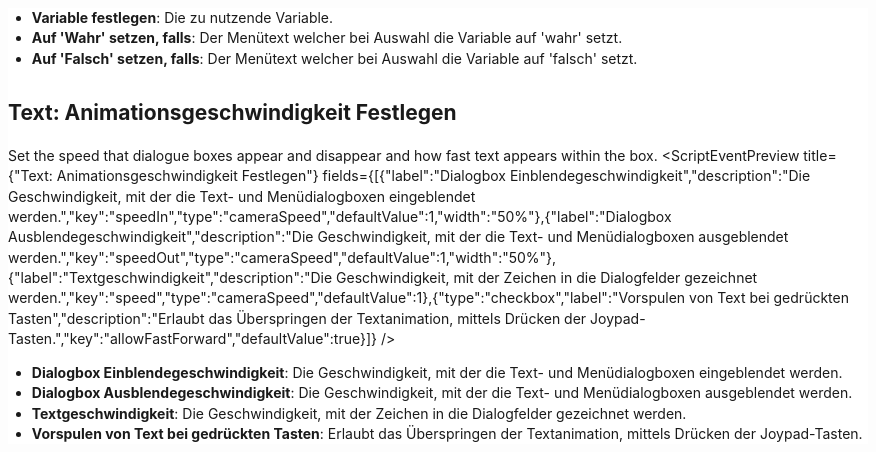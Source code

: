 - **Variable festlegen**: Die zu nutzende Variable.  
- **Auf 'Wahr' setzen, falls**: Der Menütext welcher bei Auswahl die Variable auf 'wahr' setzt.  
- **Auf 'Falsch' setzen, falls**: Der Menütext welcher bei Auswahl die Variable auf 'falsch' setzt.  

## Text: Animationsgeschwindigkeit Festlegen
Set the speed that dialogue boxes appear and disappear and how fast text appears within the box.
<ScriptEventPreview title={"Text: Animationsgeschwindigkeit Festlegen"} fields={[{"label":"Dialogbox Einblendegeschwindigkeit","description":"Die Geschwindigkeit, mit der die Text- und Menüdialogboxen eingeblendet werden.","key":"speedIn","type":"cameraSpeed","defaultValue":1,"width":"50%"},{"label":"Dialogbox Ausblendegeschwindigkeit","description":"Die Geschwindigkeit, mit der die Text- und Menüdialogboxen ausgeblendet werden.","key":"speedOut","type":"cameraSpeed","defaultValue":1,"width":"50%"},{"label":"Textgeschwindigkeit","description":"Die Geschwindigkeit, mit der Zeichen in die Dialogfelder gezeichnet werden.","key":"speed","type":"cameraSpeed","defaultValue":1},{"type":"checkbox","label":"Vorspulen von Text bei gedrückten Tasten","description":"Erlaubt das Überspringen der Textanimation, mittels Drücken der Joypad-Tasten.","key":"allowFastForward","defaultValue":true}]} />

- **Dialogbox Einblendegeschwindigkeit**: Die Geschwindigkeit, mit der die Text- und Menüdialogboxen eingeblendet werden.  
- **Dialogbox Ausblendegeschwindigkeit**: Die Geschwindigkeit, mit der die Text- und Menüdialogboxen ausgeblendet werden.  
- **Textgeschwindigkeit**: Die Geschwindigkeit, mit der Zeichen in die Dialogfelder gezeichnet werden.  
- **Vorspulen von Text bei gedrückten Tasten**: Erlaubt das Überspringen der Textanimation, mittels Drücken der Joypad-Tasten.  

